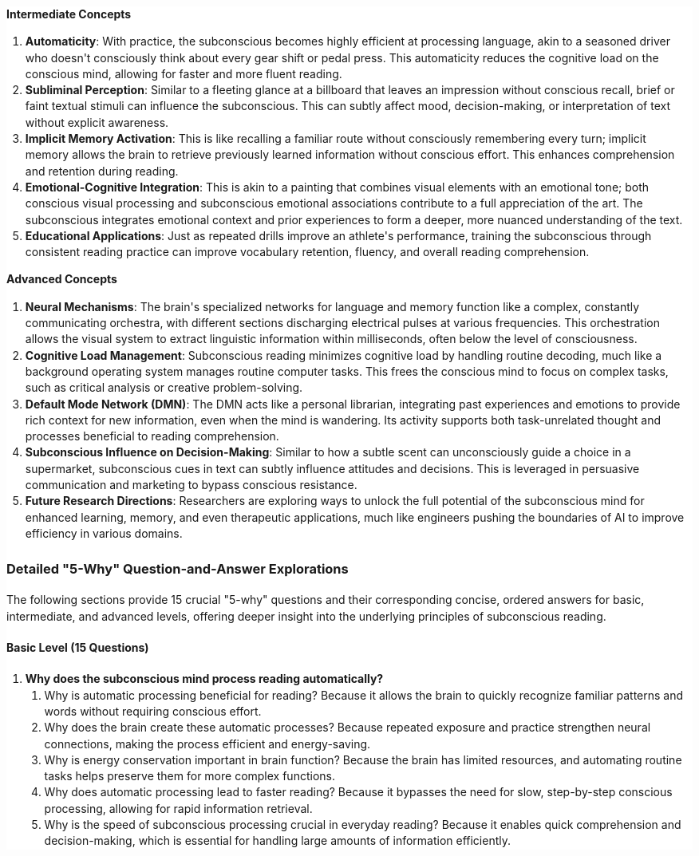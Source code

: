 **Intermediate Concepts**
1.  **Automaticity**: With practice, the subconscious becomes highly efficient at processing language, akin to a seasoned driver who doesn't consciously think about every gear shift or pedal press. This automaticity reduces the cognitive load on the conscious mind, allowing for faster and more fluent reading.
2.  **Subliminal Perception**: Similar to a fleeting glance at a billboard that leaves an impression without conscious recall, brief or faint textual stimuli can influence the subconscious. This can subtly affect mood, decision-making, or interpretation of text without explicit awareness.
3.  **Implicit Memory Activation**: This is like recalling a familiar route without consciously remembering every turn; implicit memory allows the brain to retrieve previously learned information without conscious effort. This enhances comprehension and retention during reading.
4.  **Emotional-Cognitive Integration**: This is akin to a painting that combines visual elements with an emotional tone; both conscious visual processing and subconscious emotional associations contribute to a full appreciation of the art. The subconscious integrates emotional context and prior experiences to form a deeper, more nuanced understanding of the text.
5.  **Educational Applications**: Just as repeated drills improve an athlete's performance, training the subconscious through consistent reading practice can improve vocabulary retention, fluency, and overall reading comprehension.

**Advanced Concepts**
1.  **Neural Mechanisms**: The brain's specialized networks for language and memory function like a complex, constantly communicating orchestra, with different sections discharging electrical pulses at various frequencies. This orchestration allows the visual system to extract linguistic information within milliseconds, often below the level of consciousness.
2.  **Cognitive Load Management**: Subconscious reading minimizes cognitive load by handling routine decoding, much like a background operating system manages routine computer tasks. This frees the conscious mind to focus on complex tasks, such as critical analysis or creative problem-solving.
3.  **Default Mode Network (DMN)**: The DMN acts like a personal librarian, integrating past experiences and emotions to provide rich context for new information, even when the mind is wandering. Its activity supports both task-unrelated thought and processes beneficial to reading comprehension.
4.  **Subconscious Influence on Decision-Making**: Similar to how a subtle scent can unconsciously guide a choice in a supermarket, subconscious cues in text can subtly influence attitudes and decisions. This is leveraged in persuasive communication and marketing to bypass conscious resistance.
5.  **Future Research Directions**: Researchers are exploring ways to unlock the full potential of the subconscious mind for enhanced learning, memory, and even therapeutic applications, much like engineers pushing the boundaries of AI to improve efficiency in various domains.

### Detailed "5-Why" Question-and-Answer Explorations

The following sections provide 15 crucial "5-why" questions and their corresponding concise, ordered answers for basic, intermediate, and advanced levels, offering deeper insight into the underlying principles of subconscious reading.

#### Basic Level (15 Questions)

1.  **Why does the subconscious mind process reading automatically?**
    1)  Why is automatic processing beneficial for reading? Because it allows the brain to quickly recognize familiar patterns and words without requiring conscious effort.
    2)  Why does the brain create these automatic processes? Because repeated exposure and practice strengthen neural connections, making the process efficient and energy-saving.
    3)  Why is energy conservation important in brain function? Because the brain has limited resources, and automating routine tasks helps preserve them for more complex functions.
    4)  Why does automatic processing lead to faster reading? Because it bypasses the need for slow, step-by-step conscious processing, allowing for rapid information retrieval.
    5)  Why is the speed of subconscious processing crucial in everyday reading? Because it enables quick comprehension and decision-making, which is essential for handling large amounts of information efficiently.
